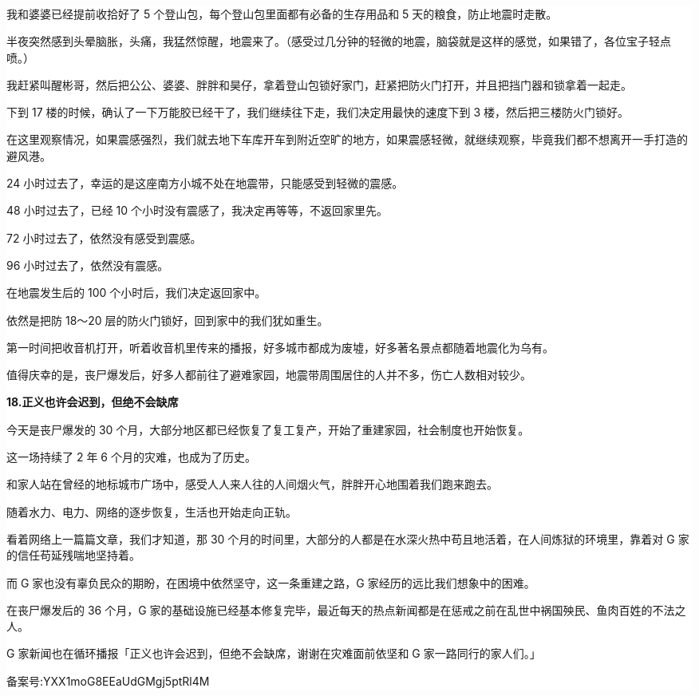 
我和婆婆已经提前收拾好了 5 个登山包，每个登山包里面都有必备的生存用品和 5 天的粮食，防止地震时走散。


半夜突然感到头晕脑胀，头痛，我猛然惊醒，地震来了。（感受过几分钟的轻微的地震，脑袋就是这样的感觉，如果错了，各位宝子轻点喷。）


我赶紧叫醒彬哥，然后把公公、婆婆、胖胖和昊仔，拿着登山包锁好家门，赶紧把防火门打开，并且把挡门器和锁拿着一起走。


下到 17 楼的时候，确认了一下万能胶已经干了，我们继续往下走，我们决定用最快的速度下到 3 楼，然后把三楼防火门锁好。


在这里观察情况，如果震感强烈，我们就去地下车库开车到附近空旷的地方，如果震感轻微，就继续观察，毕竟我们都不想离开一手打造的避风港。


24 小时过去了，幸运的是这座南方小城不处在地震带，只能感受到轻微的震感。


48 小时过去了，已经 10 个小时没有震感了，我决定再等等，不返回家里先。


72 小时过去了，依然没有感受到震感。


96 小时过去了，依然没有震感。


在地震发生后的 100 个小时后，我们决定返回家中。


依然是把防 18～20 层的防火门锁好，回到家中的我们犹如重生。


第一时间把收音机打开，听着收音机里传来的播报，好多城市都成为废墟，好多著名景点都随着地震化为乌有。


值得庆幸的是，丧尸爆发后，好多人都前往了避难家园，地震带周围居住的人并不多，伤亡人数相对较少。


**18.正义也许会迟到，但绝不会缺席**


今天是丧尸爆发的 30 个月，大部分地区都已经恢复了复工复产，开始了重建家园，社会制度也开始恢复。


这一场持续了 2 年 6 个月的灾难，也成为了历史。


和家人站在曾经的地标城市广场中，感受人人来人往的人间烟火气，胖胖开心地围着我们跑来跑去。


随着水力、电力、网络的逐步恢复，生活也开始走向正轨。


看着网络上一篇篇文章，我们才知道，那 30 个月的时间里，大部分的人都是在水深火热中苟且地活着，在人间炼狱的环境里，靠着对 G 家的信任苟延残喘地坚持着。


而 G 家也没有辜负民众的期盼，在困境中依然坚守，这一条重建之路，G 家经历的远比我们想象中的困难。


在丧尸爆发后的 36 个月，G 家的基础设施已经基本修复完毕，最近每天的热点新闻都是在惩戒之前在乱世中祸国殃民、鱼肉百姓的不法之人。


G 家新闻也在循环播报「正义也许会迟到，但绝不会缺席，谢谢在灾难面前依坚和 G 家一路同行的家人们。」


备案号:YXX1moG8EEaUdGMgj5ptRl4M

